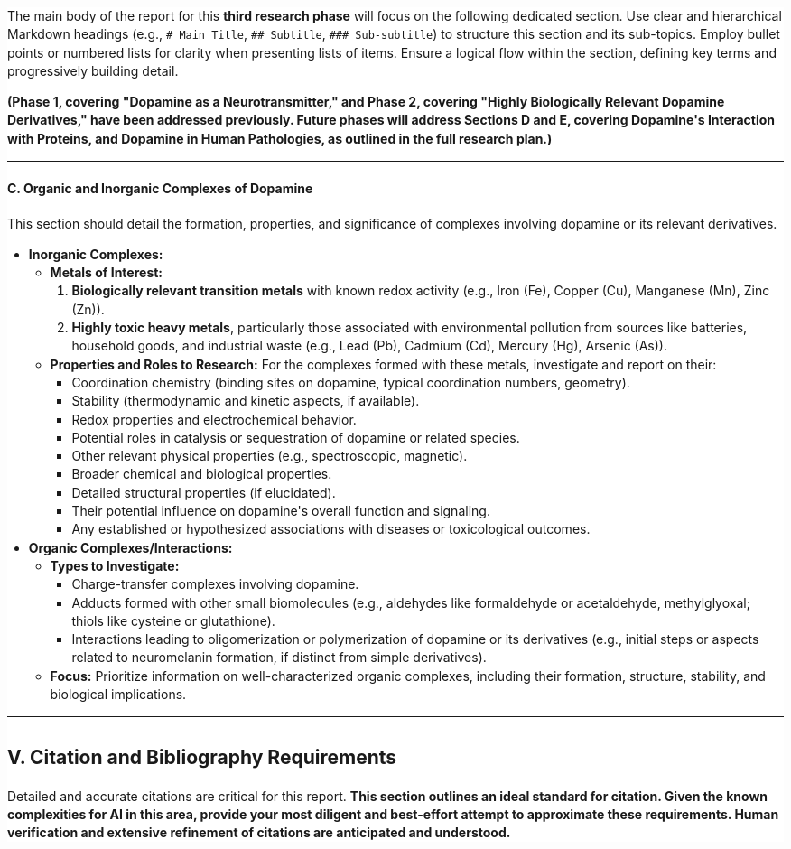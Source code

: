 The main body of the report for this **third research phase** will focus on the following dedicated section. Use clear and hierarchical Markdown headings (e.g., `# Main Title`, `## Subtitle`, `### Sub-subtitle`) to structure this section and its sub-topics. Employ bullet points or numbered lists for clarity when presenting lists of items. Ensure a logical flow within the section, defining key terms and progressively building detail.

**(Phase 1, covering "Dopamine as a Neurotransmitter," and Phase 2, covering "Highly Biologically Relevant Dopamine Derivatives," have been addressed previously. Future phases will address Sections D and E, covering Dopamine's Interaction with Proteins, and Dopamine in Human Pathologies, as outlined in the full research plan.)**

---

#### **C. Organic and Inorganic Complexes of Dopamine**

This section should detail the formation, properties, and significance of complexes involving dopamine or its relevant derivatives.

- **Inorganic Complexes:**
    - **Metals of Interest:**
        1. **Biologically relevant transition metals** with known redox activity (e.g., Iron (Fe), Copper (Cu), Manganese (Mn), Zinc (Zn)).
        2. **Highly toxic heavy metals**, particularly those associated with environmental pollution from sources like batteries, household goods, and industrial waste (e.g., Lead (Pb), Cadmium (Cd), Mercury (Hg), Arsenic (As)).
    - **Properties and Roles to Research:** For the complexes formed with these metals, investigate and report on their:
        - Coordination chemistry (binding sites on dopamine, typical coordination numbers, geometry).
        - Stability (thermodynamic and kinetic aspects, if available).
        - Redox properties and electrochemical behavior.
        - Potential roles in catalysis or sequestration of dopamine or related species.
        - Other relevant physical properties (e.g., spectroscopic, magnetic).
        - Broader chemical and biological properties.
        - Detailed structural properties (if elucidated).
        - Their potential influence on dopamine's overall function and signaling.
        - Any established or hypothesized associations with diseases or toxicological outcomes.
- **Organic Complexes/Interactions:**
    - **Types to Investigate:**
        - Charge-transfer complexes involving dopamine.
        - Adducts formed with other small biomolecules (e.g., aldehydes like formaldehyde or acetaldehyde, methylglyoxal; thiols like cysteine or glutathione).
        - Interactions leading to oligomerization or polymerization of dopamine or its derivatives (e.g., initial steps or aspects related to neuromelanin formation, if distinct from simple derivatives).
    - **Focus:** Prioritize information on well-characterized organic complexes, including their formation, structure, stability, and biological implications.

---

## **V. Citation and Bibliography Requirements**

Detailed and accurate citations are critical for this report. **This section outlines an ideal standard for citation. Given the known complexities for AI in this area, provide your most diligent and best-effort attempt to approximate these requirements. Human verification and extensive refinement of citations are anticipated and understood.**
